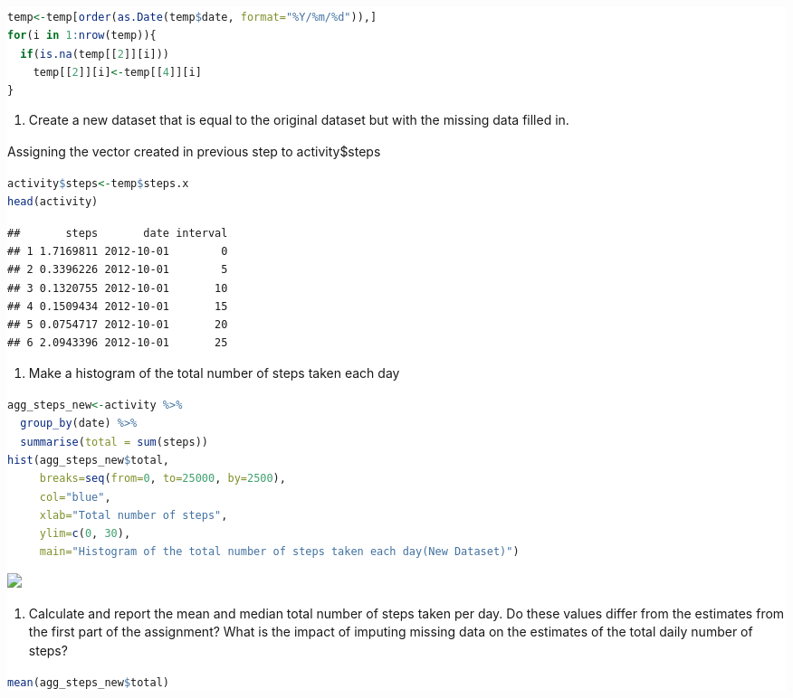 ``` r
temp<-temp[order(as.Date(temp$date, format="%Y/%m/%d")),]
for(i in 1:nrow(temp)){
  if(is.na(temp[[2]][i]))
    temp[[2]][i]<-temp[[4]][i]
}
```

1.  Create a new dataset that is equal to the original dataset but with the missing data filled in.

Assigning the vector created in previous step to activity$steps

``` r
activity$steps<-temp$steps.x
head(activity)
```

    ##       steps       date interval
    ## 1 1.7169811 2012-10-01        0
    ## 2 0.3396226 2012-10-01        5
    ## 3 0.1320755 2012-10-01       10
    ## 4 0.1509434 2012-10-01       15
    ## 5 0.0754717 2012-10-01       20
    ## 6 2.0943396 2012-10-01       25

1.  Make a histogram of the total number of steps taken each day

``` r
agg_steps_new<-activity %>%
  group_by(date) %>%
  summarise(total = sum(steps))
hist(agg_steps_new$total, 
     breaks=seq(from=0, to=25000, by=2500),
     col="blue", 
     xlab="Total number of steps", 
     ylim=c(0, 30), 
     main="Histogram of the total number of steps taken each day(New Dataset)")
```

![](assignment1_files/figure-markdown_github/unnamed-chunk-13-1.png)

1.  Calculate and report the mean and median total number of steps taken per day. Do these values differ from the estimates from the first part of the assignment? What is the impact of imputing missing data on the estimates of the total daily number of steps?

``` r
mean(agg_steps_new$total)
```
